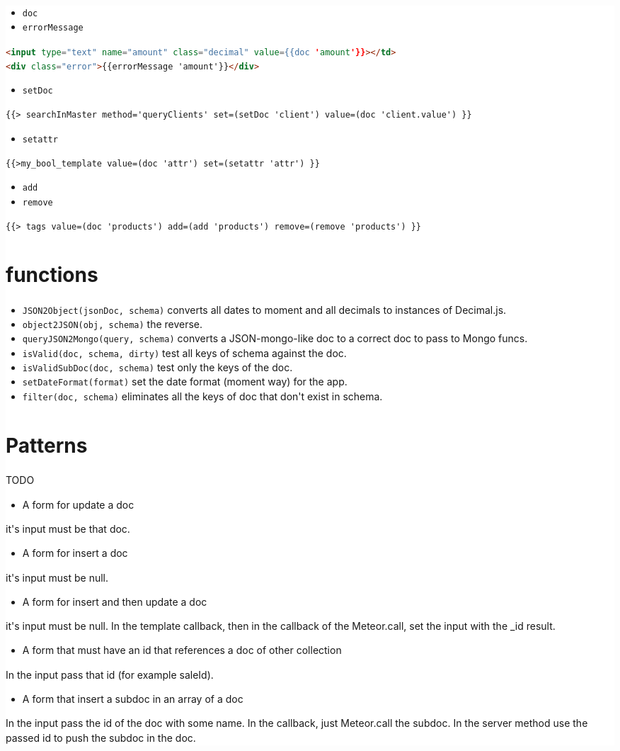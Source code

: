 * `doc`
* `errorMessage`
```html
<input type="text" name="amount" class="decimal" value={{doc 'amount'}}></td>
<div class="error">{{errorMessage 'amount'}}</div>
```
* `setDoc`
```html
{{> searchInMaster method='queryClients' set=(setDoc 'client') value=(doc 'client.value') }}
```
* `setattr`
```html
{{>my_bool_template value=(doc 'attr') set=(setattr 'attr') }}
```
* `add`
* `remove`
```html
{{> tags value=(doc 'products') add=(add 'products') remove=(remove 'products') }}
```

# functions

* `JSON2Object(jsonDoc, schema)`
  converts all dates to moment and all decimals to instances of Decimal.js.
* `object2JSON(obj, schema)`
  the reverse.
* `queryJSON2Mongo(query, schema)`
  converts a JSON-mongo-like doc to a correct doc to pass to Mongo funcs.
* `isValid(doc, schema, dirty)`
  test all keys of schema against the doc.
* `isValidSubDoc(doc, schema)`
  test only the keys of the doc.
* `setDateFormat(format)`
  set the date format (moment way) for the app.
* `filter(doc, schema)`
  eliminates all the keys of doc that don't exist in schema.

# Patterns
TODO
* A form for update a doc

it's input must be that doc.

* A form for insert a doc

it's input must be null.

* A form for insert and then update a doc

it's input must be null.
In the template callback, then in the callback of the Meteor.call, set the input with the _id result.

* A form that must have an id that references a doc of other collection

In the input pass that id (for example saleId).

* A form that insert a subdoc in an array of a doc

In the input pass the id of the doc with some name.
In the callback, just Meteor.call the subdoc.
In the server method use the passed id to push the subdoc in the doc.
